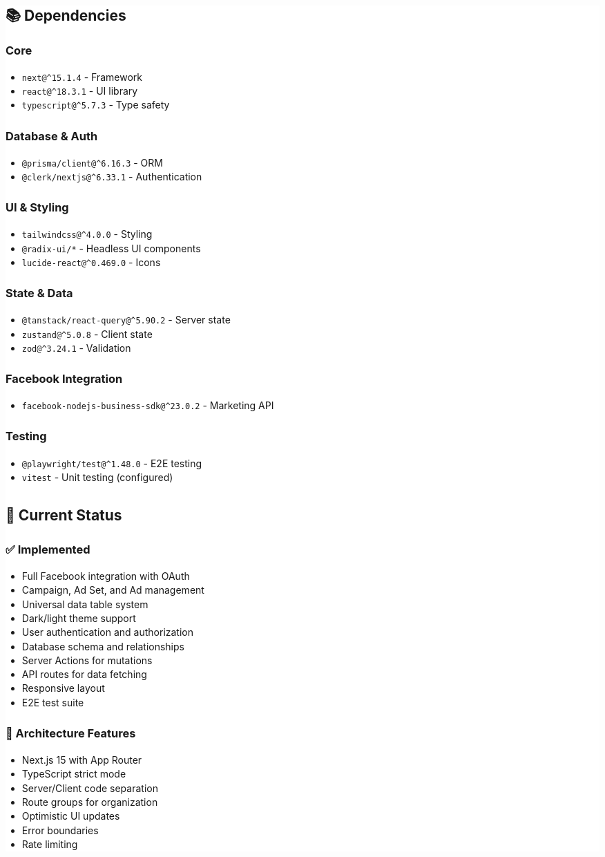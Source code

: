 ## 📚 Dependencies

### Core
- `next@^15.1.4` - Framework
- `react@^18.3.1` - UI library
- `typescript@^5.7.3` - Type safety

### Database & Auth
- `@prisma/client@^6.16.3` - ORM
- `@clerk/nextjs@^6.33.1` - Authentication

### UI & Styling
- `tailwindcss@^4.0.0` - Styling
- `@radix-ui/*` - Headless UI components
- `lucide-react@^0.469.0` - Icons

### State & Data
- `@tanstack/react-query@^5.90.2` - Server state
- `zustand@^5.0.8` - Client state
- `zod@^3.24.1` - Validation

### Facebook Integration
- `facebook-nodejs-business-sdk@^23.0.2` - Marketing API

### Testing
- `@playwright/test@^1.48.0` - E2E testing
- `vitest` - Unit testing (configured)

## 🎯 Current Status

### ✅ Implemented
- Full Facebook integration with OAuth
- Campaign, Ad Set, and Ad management
- Universal data table system
- Dark/light theme support
- User authentication and authorization
- Database schema and relationships
- Server Actions for mutations
- API routes for data fetching
- Responsive layout
- E2E test suite

### 🔄 Architecture Features
- Next.js 15 with App Router
- TypeScript strict mode
- Server/Client code separation
- Route groups for organization
- Optimistic UI updates
- Error boundaries
- Rate limiting
